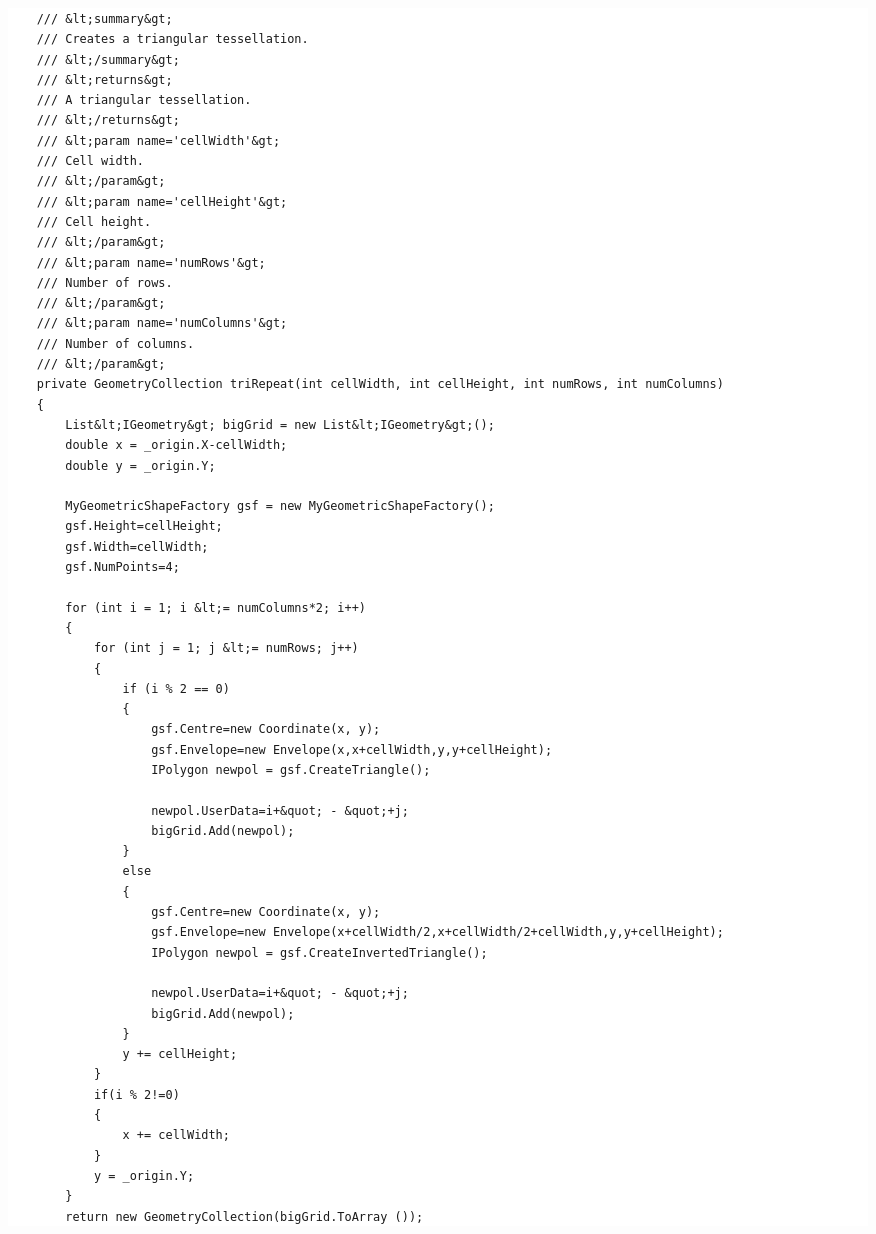 		/// &lt;summary&gt;
		/// Creates a triangular tessellation.
		/// &lt;/summary&gt;
		/// &lt;returns&gt;
		/// A triangular tessellation.
		/// &lt;/returns&gt;
		/// &lt;param name='cellWidth'&gt;
		/// Cell width.
		/// &lt;/param&gt;
		/// &lt;param name='cellHeight'&gt;
		/// Cell height.
		/// &lt;/param&gt;
		/// &lt;param name='numRows'&gt;
		/// Number of rows.
		/// &lt;/param&gt;
		/// &lt;param name='numColumns'&gt;
		/// Number of columns.
		/// &lt;/param&gt;
		private GeometryCollection triRepeat(int cellWidth, int cellHeight, int numRows, int numColumns)
		{
			List&lt;IGeometry&gt; bigGrid = new List&lt;IGeometry&gt;();
			double x = _origin.X-cellWidth;
			double y = _origin.Y;

			MyGeometricShapeFactory gsf = new MyGeometricShapeFactory();
			gsf.Height=cellHeight;
			gsf.Width=cellWidth;
			gsf.NumPoints=4;

			for (int i = 1; i &lt;= numColumns*2; i++)
			{
				for (int j = 1; j &lt;= numRows; j++)
				{
					if (i % 2 == 0)
					{
						gsf.Centre=new Coordinate(x, y);
						gsf.Envelope=new Envelope(x,x+cellWidth,y,y+cellHeight);
						IPolygon newpol = gsf.CreateTriangle();

						newpol.UserData=i+&quot; - &quot;+j;
						bigGrid.Add(newpol);
					}
					else
					{
						gsf.Centre=new Coordinate(x, y);
						gsf.Envelope=new Envelope(x+cellWidth/2,x+cellWidth/2+cellWidth,y,y+cellHeight);
						IPolygon newpol = gsf.CreateInvertedTriangle();

						newpol.UserData=i+&quot; - &quot;+j;
						bigGrid.Add(newpol);
					}
					y += cellHeight;
				}
				if(i % 2!=0)
				{
					x += cellWidth;
				}
				y = _origin.Y;
			}
			return new GeometryCollection(bigGrid.ToArray ());
